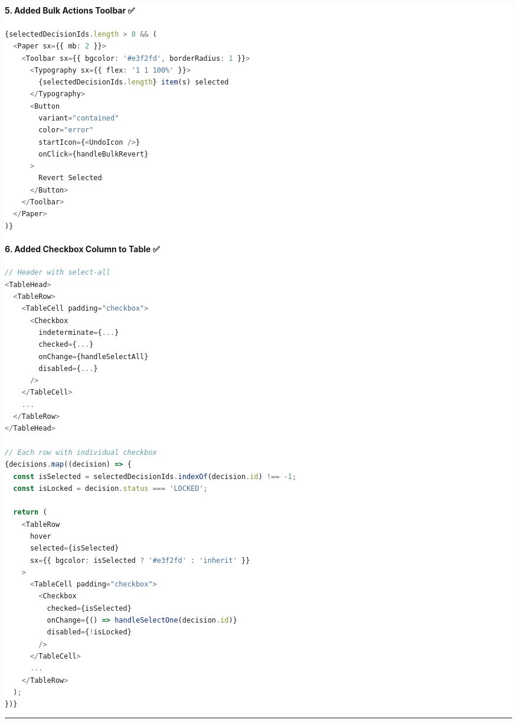 
#### **5. Added Bulk Actions Toolbar** ✅
```typescript
{selectedDecisionIds.length > 0 && (
  <Paper sx={{ mb: 2 }}>
    <Toolbar sx={{ bgcolor: '#e3f2fd', borderRadius: 1 }}>
      <Typography sx={{ flex: '1 1 100%' }}>
        {selectedDecisionIds.length} item(s) selected
      </Typography>
      <Button
        variant="contained"
        color="error"
        startIcon={<UndoIcon />}
        onClick={handleBulkRevert}
      >
        Revert Selected
      </Button>
    </Toolbar>
  </Paper>
)}
```

#### **6. Added Checkbox Column to Table** ✅
```typescript
// Header with select-all
<TableHead>
  <TableRow>
    <TableCell padding="checkbox">
      <Checkbox
        indeterminate={...}
        checked={...}
        onChange={handleSelectAll}
        disabled={...}
      />
    </TableCell>
    ...
  </TableRow>
</TableHead>

// Each row with individual checkbox
{decisions.map((decision) => {
  const isSelected = selectedDecisionIds.indexOf(decision.id) !== -1;
  const isLocked = decision.status === 'LOCKED';
  
  return (
    <TableRow
      hover
      selected={isSelected}
      sx={{ bgcolor: isSelected ? '#e3f2fd' : 'inherit' }}
    >
      <TableCell padding="checkbox">
        <Checkbox
          checked={isSelected}
          onChange={() => handleSelectOne(decision.id)}
          disabled={!isLocked}
        />
      </TableCell>
      ...
    </TableRow>
  );
})}
```

---
